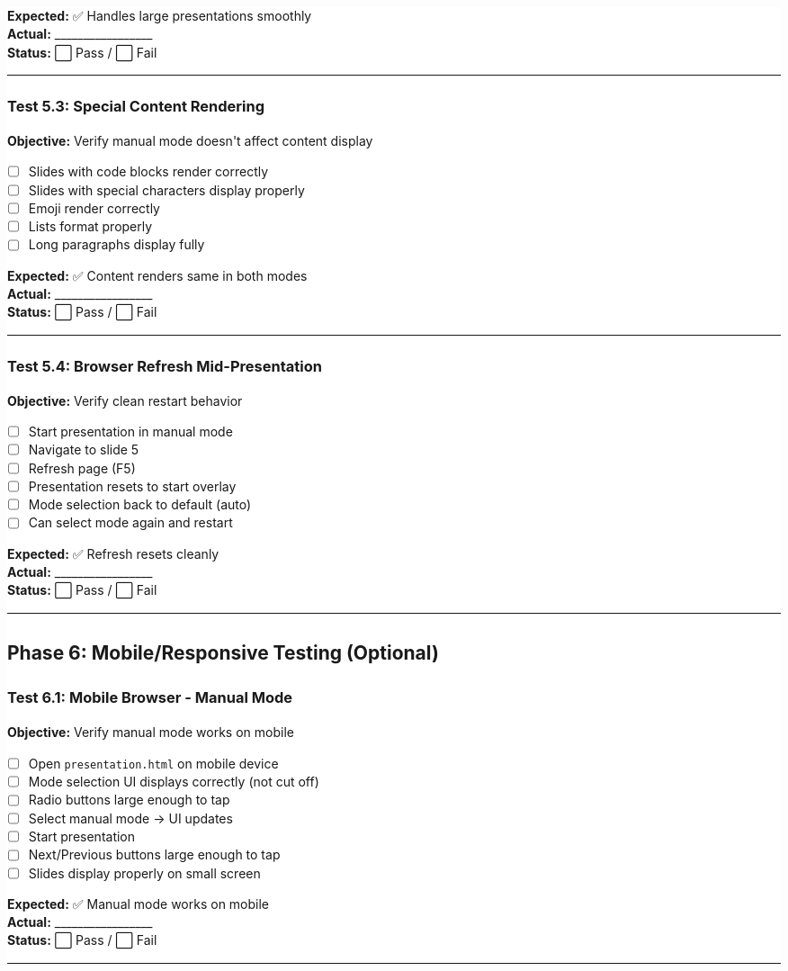 **Expected:** ✅ Handles large presentations smoothly  
**Actual:** _________________  
**Status:** ⬜ Pass / ⬜ Fail

---

### Test 5.3: Special Content Rendering
**Objective:** Verify manual mode doesn't affect content display

- [ ] Slides with code blocks render correctly
- [ ] Slides with special characters display properly
- [ ] Emoji render correctly
- [ ] Lists format properly
- [ ] Long paragraphs display fully

**Expected:** ✅ Content renders same in both modes  
**Actual:** _________________  
**Status:** ⬜ Pass / ⬜ Fail

---

### Test 5.4: Browser Refresh Mid-Presentation
**Objective:** Verify clean restart behavior

- [ ] Start presentation in manual mode
- [ ] Navigate to slide 5
- [ ] Refresh page (F5)
- [ ] Presentation resets to start overlay
- [ ] Mode selection back to default (auto)
- [ ] Can select mode again and restart

**Expected:** ✅ Refresh resets cleanly  
**Actual:** _________________  
**Status:** ⬜ Pass / ⬜ Fail

---

## Phase 6: Mobile/Responsive Testing (Optional)

### Test 6.1: Mobile Browser - Manual Mode
**Objective:** Verify manual mode works on mobile

- [ ] Open `presentation.html` on mobile device
- [ ] Mode selection UI displays correctly (not cut off)
- [ ] Radio buttons large enough to tap
- [ ] Select manual mode → UI updates
- [ ] Start presentation
- [ ] Next/Previous buttons large enough to tap
- [ ] Slides display properly on small screen

**Expected:** ✅ Manual mode works on mobile  
**Actual:** _________________  
**Status:** ⬜ Pass / ⬜ Fail

---